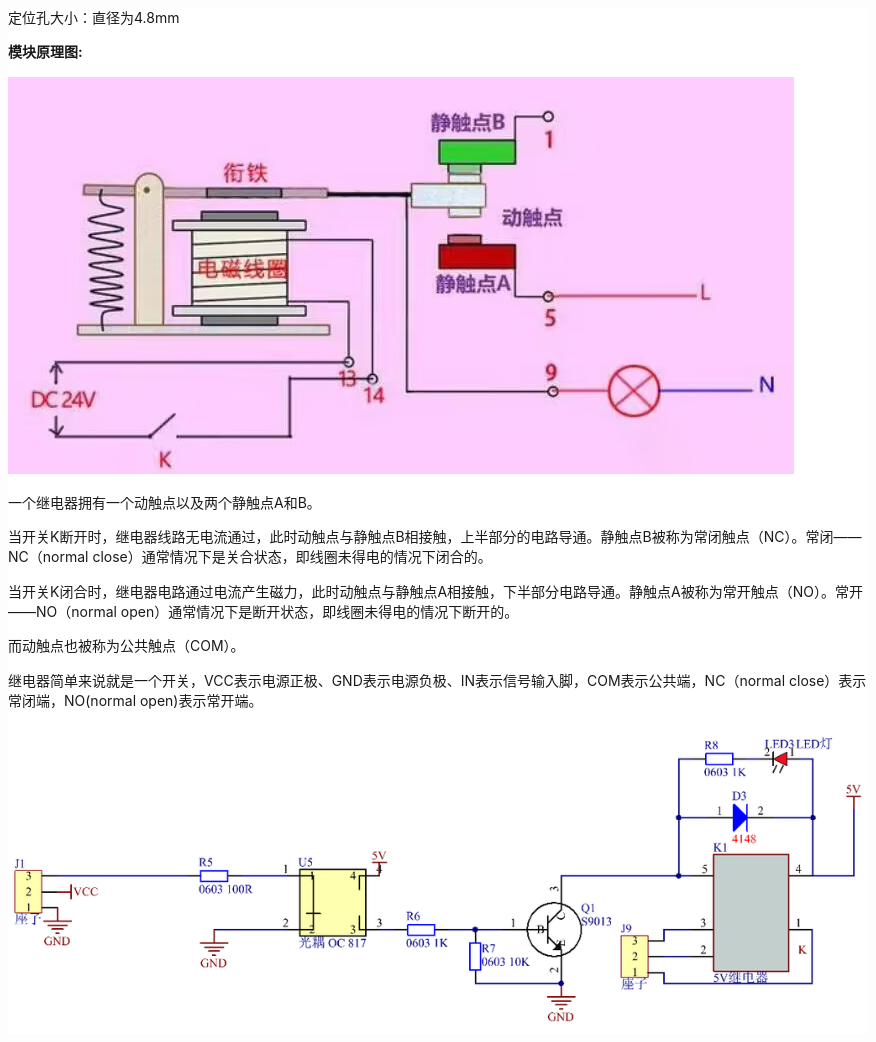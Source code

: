 定位孔大小：直径为4.8mm

**模块原理图:**

![图片不存在](./media/140.png)

一个继电器拥有一个动触点以及两个静触点A和B。

当开关K断开时，继电器线路无电流通过，此时动触点与静触点B相接触，上半部分的电路导通。静触点B被称为常闭触点（NC）。常闭——NC（normal close）通常情况下是关合状态，即线圈未得电的情况下闭合的。

当开关K闭合时，继电器电路通过电流产生磁力，此时动触点与静触点A相接触，下半部分电路导通。静触点A被称为常开触点（NO）。常开——NO（normal open）通常情况下是断开状态，即线圈未得电的情况下断开的。

而动触点也被称为公共触点（COM）。

继电器简单来说就是一个开关，VCC表示电源正极、GND表示电源负极、IN表示信号输入脚，COM表示公共端，NC（normal close）表示常闭端，NO(normal open)表示常开端。

![图片不存在](./media/141.png)
